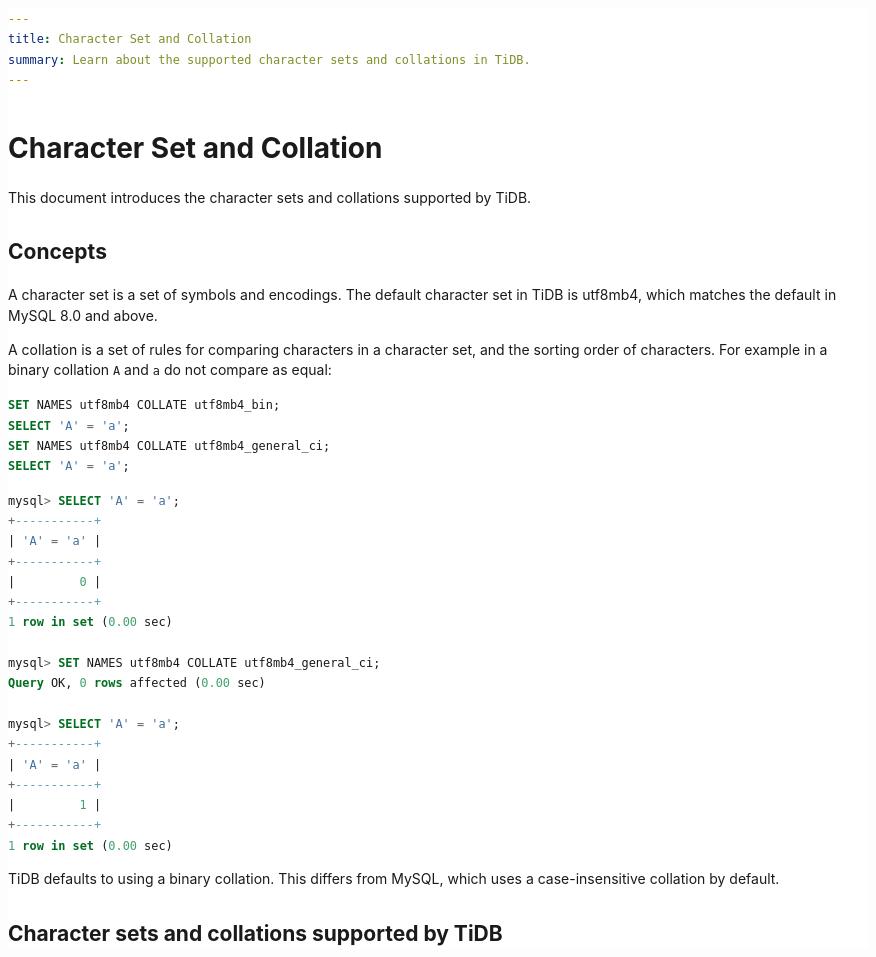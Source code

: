 ```yaml
---
title: Character Set and Collation
summary: Learn about the supported character sets and collations in TiDB.
---
```


# Character Set and Collation

This document introduces the character sets and collations supported by TiDB.

## Concepts

A character set is a set of symbols and encodings. The default character set in TiDB is utf8mb4, which matches the default in MySQL 8.0 and above.

A collation is a set of rules for comparing characters in a character set, and the sorting order of characters. For example in a binary collation `A` and `a` do not compare as equal:


```sql
SET NAMES utf8mb4 COLLATE utf8mb4_bin;
SELECT 'A' = 'a';
SET NAMES utf8mb4 COLLATE utf8mb4_general_ci;
SELECT 'A' = 'a';
```

```sql
mysql> SELECT 'A' = 'a';
+-----------+
| 'A' = 'a' |
+-----------+
|         0 |
+-----------+
1 row in set (0.00 sec)

mysql> SET NAMES utf8mb4 COLLATE utf8mb4_general_ci;
Query OK, 0 rows affected (0.00 sec)

mysql> SELECT 'A' = 'a';
+-----------+
| 'A' = 'a' |
+-----------+
|         1 |
+-----------+
1 row in set (0.00 sec)
```

TiDB defaults to using a binary collation. This differs from MySQL, which uses a case-insensitive collation by default.

## Character sets and collations supported by TiDB
